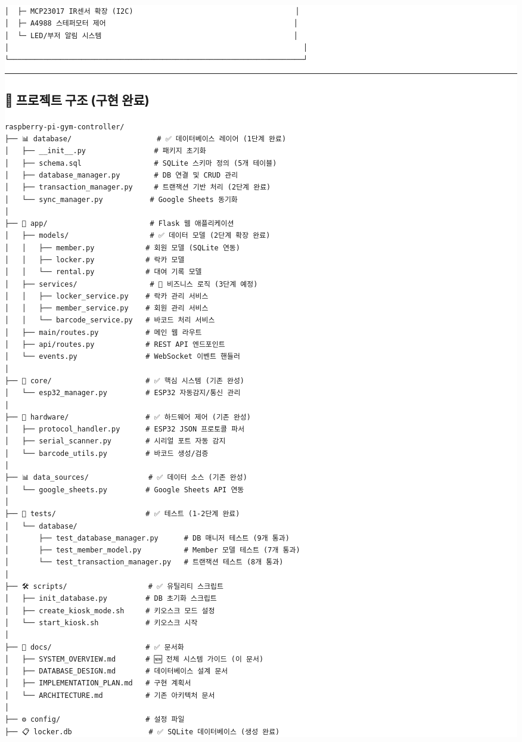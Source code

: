 ```
│  ├─ MCP23017 IR센서 확장 (I2C)                                      │
│  ├─ A4988 스테퍼모터 제어                                            │
│  └─ LED/부저 알림 시스템                                             │
│                                                                     │
└─────────────────────────────────────────────────────────────────────┘
```

---

## 📁 프로젝트 구조 (구현 완료)

```
raspberry-pi-gym-controller/
├── 📊 database/                    # ✅ 데이터베이스 레이어 (1단계 완료)
│   ├── __init__.py                # 패키지 초기화
│   ├── schema.sql                 # SQLite 스키마 정의 (5개 테이블)
│   ├── database_manager.py        # DB 연결 및 CRUD 관리
│   ├── transaction_manager.py     # 트랜잭션 기반 처리 (2단계 완료)
│   └── sync_manager.py           # Google Sheets 동기화
│
├── 📱 app/                        # Flask 웹 애플리케이션
│   ├── models/                   # ✅ 데이터 모델 (2단계 확장 완료)
│   │   ├── member.py            # 회원 모델 (SQLite 연동)
│   │   ├── locker.py            # 락카 모델
│   │   └── rental.py            # 대여 기록 모델
│   ├── services/                 # 🔄 비즈니스 로직 (3단계 예정)
│   │   ├── locker_service.py    # 락카 관리 서비스
│   │   ├── member_service.py    # 회원 관리 서비스
│   │   └── barcode_service.py   # 바코드 처리 서비스
│   ├── main/routes.py           # 메인 웹 라우트
│   ├── api/routes.py            # REST API 엔드포인트
│   └── events.py                # WebSocket 이벤트 핸들러
│
├── 🔌 core/                      # ✅ 핵심 시스템 (기존 완성)
│   └── esp32_manager.py         # ESP32 자동감지/통신 관리
│
├── 🔧 hardware/                  # ✅ 하드웨어 제어 (기존 완성)
│   ├── protocol_handler.py      # ESP32 JSON 프로토콜 파서
│   ├── serial_scanner.py        # 시리얼 포트 자동 감지
│   └── barcode_utils.py         # 바코드 생성/검증
│
├── 📊 data_sources/              # ✅ 데이터 소스 (기존 완성)
│   └── google_sheets.py         # Google Sheets API 연동
│
├── 🧪 tests/                     # ✅ 테스트 (1-2단계 완료)
│   └── database/
│       ├── test_database_manager.py      # DB 매니저 테스트 (9개 통과)
│       ├── test_member_model.py          # Member 모델 테스트 (7개 통과)
│       └── test_transaction_manager.py   # 트랜잭션 테스트 (8개 통과)
│
├── 🛠️ scripts/                   # ✅ 유틸리티 스크립트
│   ├── init_database.py         # DB 초기화 스크립트
│   ├── create_kiosk_mode.sh     # 키오스크 모드 설정
│   └── start_kiosk.sh           # 키오스크 시작
│
├── 📝 docs/                      # ✅ 문서화
│   ├── SYSTEM_OVERVIEW.md       # 🆕 전체 시스템 가이드 (이 문서)
│   ├── DATABASE_DESIGN.md       # 데이터베이스 설계 문서
│   ├── IMPLEMENTATION_PLAN.md   # 구현 계획서
│   └── ARCHITECTURE.md          # 기존 아키텍처 문서
│
├── ⚙️ config/                    # 설정 파일
├── 📋 locker.db                  # ✅ SQLite 데이터베이스 (생성 완료)
```